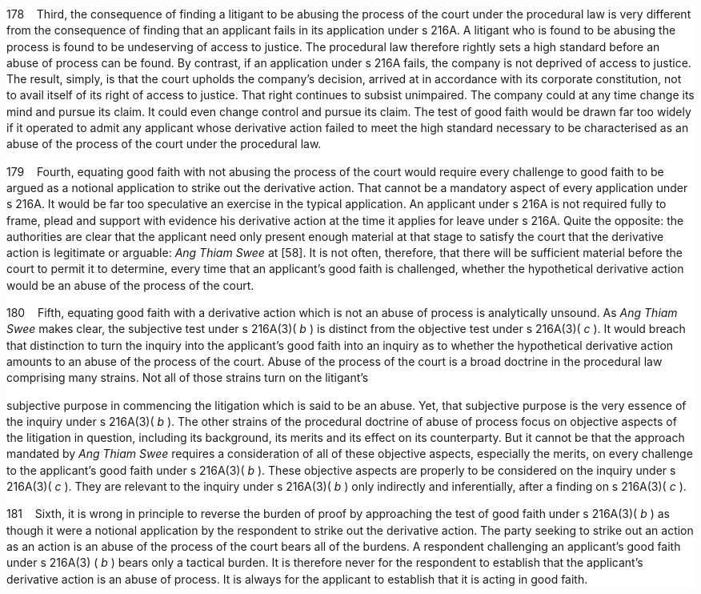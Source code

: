 178    Third, the consequence of finding a litigant to be abusing the process of the court under the procedural law is very different from the consequence of finding that an applicant fails in its application under s 216A. A litigant who is found to be abusing the process is found to be undeserving of access to justice. The procedural law therefore rightly sets a high standard before an abuse of process can be found. By contrast, if an application under s 216A fails, the company is not deprived of access to justice. The result, simply, is that the court upholds the company’s decision, arrived at in accordance with its corporate constitution, not to avail itself of its right of access to justice. That right continues to subsist unimpaired. The company could at any time change its mind and pursue its claim. It could even change control and pursue its claim. The test of good faith would be drawn far too widely if it operated to admit any applicant whose derivative action failed to meet the high standard necessary to be characterised as an abuse of the process of the court under the procedural law. 

179    Fourth, equating good faith with not abusing the process of the court would require every challenge to good faith to be argued as a notional application to strike out the derivative action. That cannot be a mandatory aspect of every application under s 216A. It would be far too speculative an exercise in the typical application. An applicant under s 216A is not required fully to frame, plead and support with evidence his derivative action at the time it applies for leave under s 216A. Quite the opposite: the authorities are clear that the applicant need only present enough material at that stage to satisfy the court that the derivative action is legitimate or arguable: _Ang Thiam Swee_ at [58]. It is not often, therefore, that there will be sufficient material before the court to permit it to determine, every time that an applicant’s good faith is challenged, whether the hypothetical derivative action would be an abuse of the process of the court. 

180    Fifth, equating good faith with a derivative action which is not an abuse of process is analytically unsound. As _Ang Thiam Swee_ makes clear, the subjective test under s 216A(3)( _b_ ) is distinct from the objective test under s 216A(3)( _c_ ). It would breach that distinction to turn the inquiry into the applicant’s good faith into an inquiry as to whether the hypothetical derivative action amounts to an abuse of the process of the court. Abuse of the process of the court is a broad doctrine in the procedural law comprising many strains. Not all of those strains turn on the litigant’s 


subjective purpose in commencing the litigation which is said to be an abuse. Yet, that subjective purpose is the very essence of the inquiry under s 216A(3)( _b_ ). The other strains of the procedural doctrine of abuse of process focus on objective aspects of the litigation in question, including its background, its merits and its effect on its counterparty. But it cannot be that the approach mandated by _Ang Thiam Swee_ requires a consideration of all of these objective aspects, especially the merits, on every challenge to the applicant’s good faith under s 216A(3)( _b_ ). These objective aspects are properly to be considered on the inquiry under s 216A(3)( _c_ ). They are relevant to the inquiry under s 216A(3)( _b_ ) only indirectly and inferentially, after a finding on s 216A(3)( _c_ ). 

181    Sixth, it is wrong in principle to reverse the burden of proof by approaching the test of good faith under s 216A(3)( _b_ ) as though it were a notional application by the respondent to strike out the derivative action. The party seeking to strike out an action as an action is an abuse of the process of the court bears all of the burdens. A respondent challenging an applicant’s good faith under s 216A(3) ( _b_ ) bears only a tactical burden. It is therefore never for the respondent to establish that the applicant’s derivative action is an abuse of process. It is always for the applicant to establish that it is acting in good faith. 

